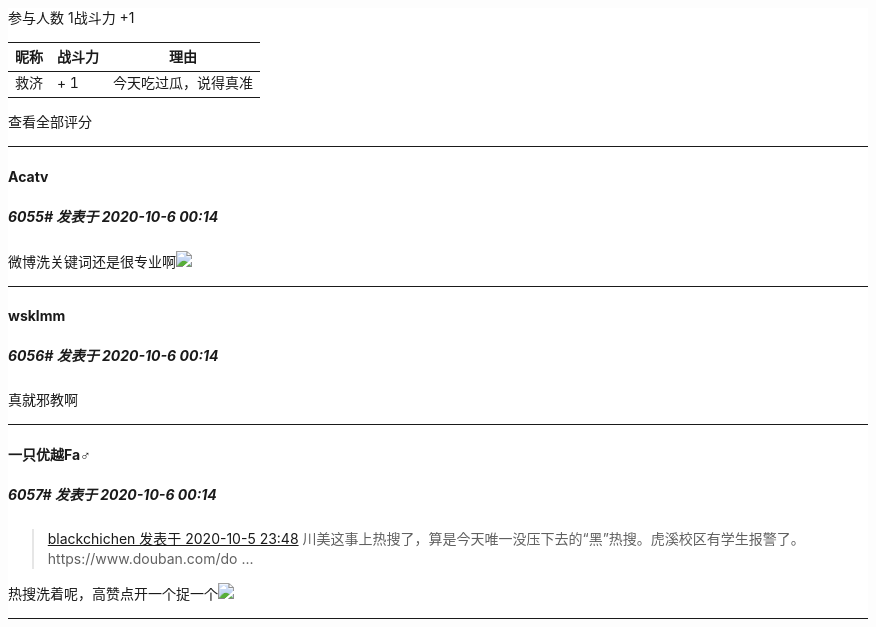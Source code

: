  参与人数 1战斗力 +1

|昵称|战斗力|理由|
|----|---|---|
| 救济| + 1|今天吃过瓜，说得真准|



查看全部评分






-----

####  Acatv  
##### 6055#       发表于 2020-10-6 00:14




微博洗关键词还是很专业啊<img src="https://static.saraba1st.com/image/smiley/face2017/020.png" referrerpolicy="no-referrer">







-----

####  wsklmm  
##### 6056#       发表于 2020-10-6 00:14




真就邪教啊 







-----

####  一只优越Fa♂  
##### 6057#       发表于 2020-10-6 00:14



<blockquote><a href="httphttps://bbs.saraba1st.com/2b/forum.php?mod=redirect&amp;goto=findpost&amp;pid=48962410&amp;ptid=1944607" target="_blank">blackchichen 发表于 2020-10-5 23:48</a>
川美这事上热搜了，算是今天唯一没压下去的“黑”热搜。虎溪校区有学生报警了。
https://www.douban.com/do ...</blockquote>
热搜洗着呢，高赞点开一个捉一个<img src="https://static.saraba1st.com/image/smiley/face2017/067.png" referrerpolicy="no-referrer">







-----
